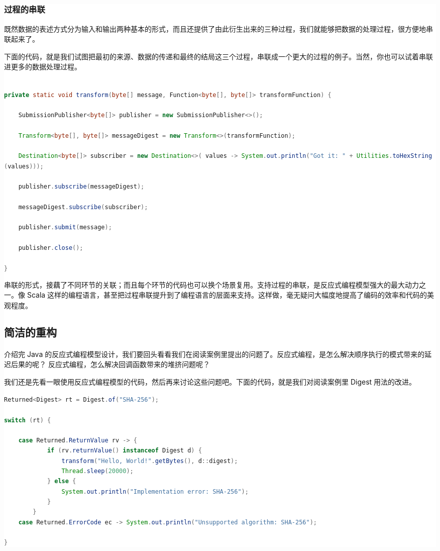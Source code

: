 ### 过程的串联

既然数据的表述方式分为输入和输出两种基本的形式，而且还提供了由此衍生出来的三种过程，我们就能够把数据的处理过程，很方便地串联起来了。

下面的代码，就是我们试图把最初的来源、数据的传递和最终的结局这三个过程，串联成一个更大的过程的例子。当然，你也可以试着串联进更多的数据处理过程。

```java

private static void transform(byte[] message, Function<byte[], byte[]> transformFunction) {

    SubmissionPublisher<byte[]> publisher = new SubmissionPublisher<>();

    Transform<byte[], byte[]> messageDigest = new Transform<>(transformFunction);

    Destination<byte[]> subscriber = new Destination<>( values -> System.out.println("Got it: " + Utilities.toHexString(values)));

    publisher.subscribe(messageDigest);

    messageDigest.subscribe(subscriber);

    publisher.submit(message);

    publisher.close();

}
```

串联的形式，接藕了不同环节的关联；而且每个环节的代码也可以换个场景复用。支持过程的串联，是反应式编程模型强大的最大动力之一。像 Scala 这样的编程语言，甚至把过程串联提升到了编程语言的层面来支持。这样做，毫无疑问大幅度地提高了编码的效率和代码的美观程度。

## 简洁的重构

介绍完 Java 的反应式编程模型设计，我们要回头看看我们在阅读案例里提出的问题了。反应式编程，是怎么解决顺序执行的模式带来的延迟后果的呢？ 反应式编程，怎么解决回调函数带来的堆挤问题呢？

我们还是先看一眼使用反应式编程模型的代码，然后再来讨论这些问题吧。下面的代码，就是我们对阅读案例里 Digest 用法的改进。

```java
Returned<Digest> rt = Digest.of("SHA-256");

switch (rt) {

    case Returned.ReturnValue rv -> {
            if (rv.returnValue() instanceof Digest d) {
                transform("Hello, World!".getBytes(), d::digest);
                Thread.sleep(20000);
            } else {
                System.out.println("Implementation error: SHA-256");
            }
        }
    case Returned.ErrorCode ec -> System.out.println("Unsupported algorithm: SHA-256");

}
```
